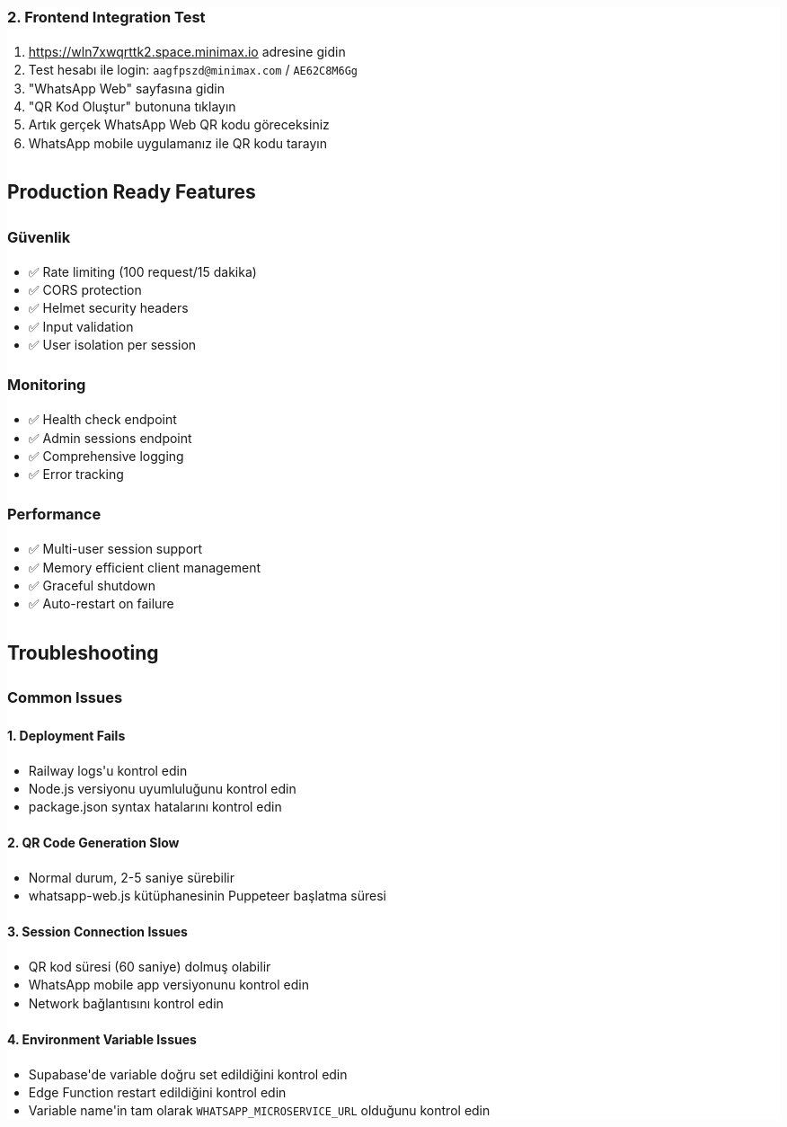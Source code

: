 ### 2. Frontend Integration Test
1. https://wln7xwqrttk2.space.minimax.io adresine gidin
2. Test hesabı ile login: `aagfpszd@minimax.com` / `AE62C8M6Gg`
3. "WhatsApp Web" sayfasına gidin
4. "QR Kod Oluştur" butonuna tıklayın
5. Artık gerçek WhatsApp Web QR kodu göreceksiniz
6. WhatsApp mobile uygulamanız ile QR kodu tarayın

## Production Ready Features

### Güvenlik
- ✅ Rate limiting (100 request/15 dakika)
- ✅ CORS protection
- ✅ Helmet security headers
- ✅ Input validation
- ✅ User isolation per session

### Monitoring
- ✅ Health check endpoint
- ✅ Admin sessions endpoint
- ✅ Comprehensive logging
- ✅ Error tracking

### Performance
- ✅ Multi-user session support
- ✅ Memory efficient client management
- ✅ Graceful shutdown
- ✅ Auto-restart on failure

## Troubleshooting

### Common Issues

#### 1. Deployment Fails
- Railway logs'u kontrol edin
- Node.js versiyonu uyumluluğunu kontrol edin
- package.json syntax hatalarını kontrol edin

#### 2. QR Code Generation Slow
- Normal durum, 2-5 saniye sürebilir
- whatsapp-web.js kütüphanesinin Puppeteer başlatma süresi

#### 3. Session Connection Issues
- QR kod süresi (60 saniye) dolmuş olabilir
- WhatsApp mobile app versiyonunu kontrol edin
- Network bağlantısını kontrol edin

#### 4. Environment Variable Issues
- Supabase'de variable doğru set edildiğini kontrol edin
- Edge Function restart edildiğini kontrol edin
- Variable name'in tam olarak `WHATSAPP_MICROSERVICE_URL` olduğunu kontrol edin
